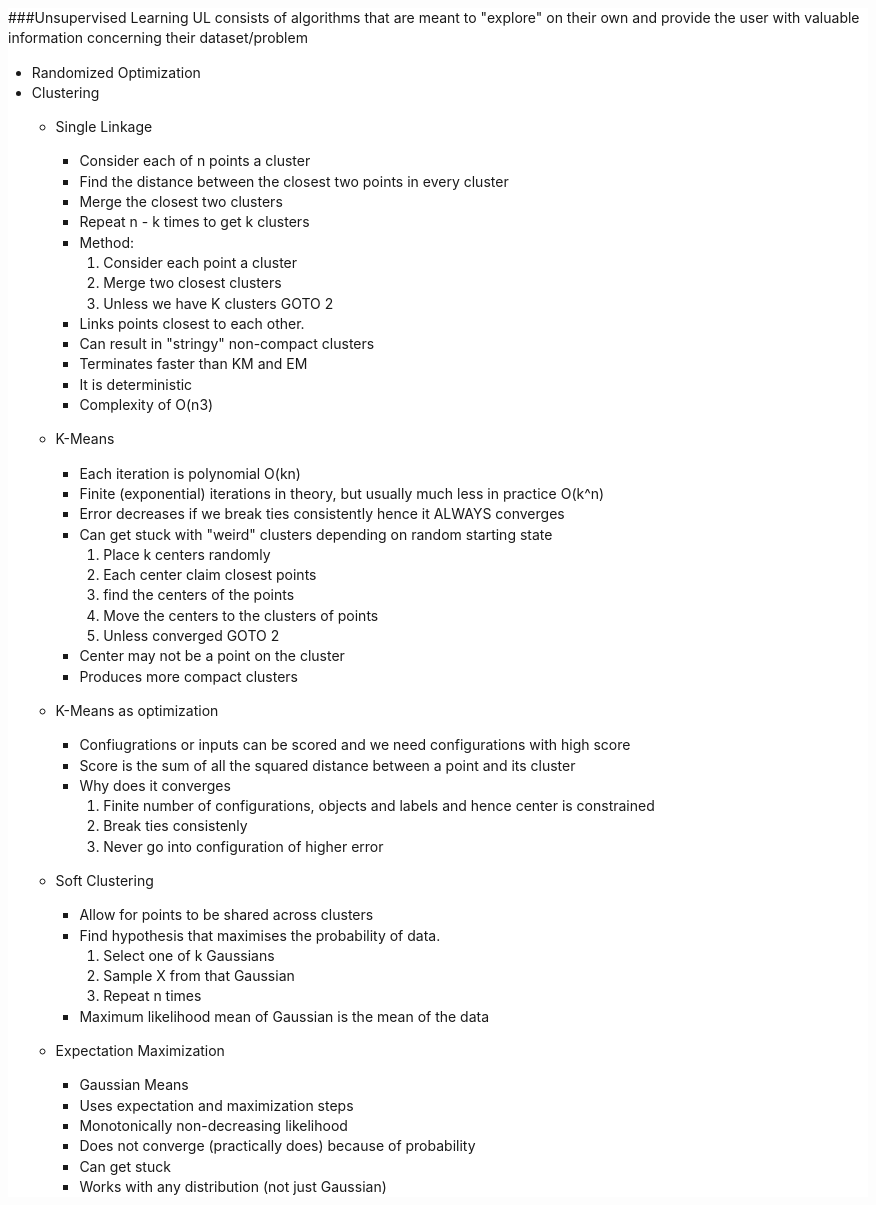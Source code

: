 ###Unsupervised Learning
UL consists of algorithms that are meant to "explore" on their own and provide
the user with valuable information concerning their dataset/problem

* Randomized Optimization
* Clustering
  * Single Linkage
    * Consider each of n points a cluster
    * Find the distance between the closest two points in every cluster
    * Merge the closest two clusters
    * Repeat n - k times to get k clusters
    * Method:
      1. Consider each point a cluster
      2. Merge two closest clusters
      3. Unless we have K clusters GOTO 2
    * Links points closest to each other.
    * Can result in "stringy" non-compact clusters
    * Terminates faster than KM and EM
    * It is deterministic
    * Complexity of O(n3)
    
  * K-Means
    * Each iteration is polynomial O(kn)
    * Finite (exponential) iterations in theory, but usually much less in practice O(k^n)
    * Error decreases if we break ties consistently hence it ALWAYS converges
    * Can get stuck with "weird" clusters depending on random starting state
      1. Place k centers randomly
      2. Each center claim closest points
      3. find the centers of the points
      4. Move the centers to the clusters of points
      5. Unless converged GOTO 2
    * Center may not be a point on the cluster
    * Produces more compact clusters
    
  * K-Means as optimization
    * Confiugrations or inputs can be scored and we need configurations with high score
    * Score is the sum of all the squared distance between a point and its cluster 
    * Why does it converges
      1. Finite number of configurations, objects and labels and hence center is constrained
      2. Break ties consistenly
      3. Never go into configuration of higher error

  * Soft Clustering
    * Allow for points to be shared across clusters
    * Find hypothesis that maximises the probability of data.
      1. Select one of k Gaussians
      2. Sample X from that Gaussian
      3. Repeat n times
    * Maximum likelihood mean of Gaussian is the mean of the data
    
  * Expectation Maximization
    * Gaussian Means
    * Uses expectation and maximization steps
    * Monotonically non-decreasing likelihood
    * Does not converge (practically does) because of probability
    * Can get stuck
    * Works with any distribution (not just Gaussian)
    